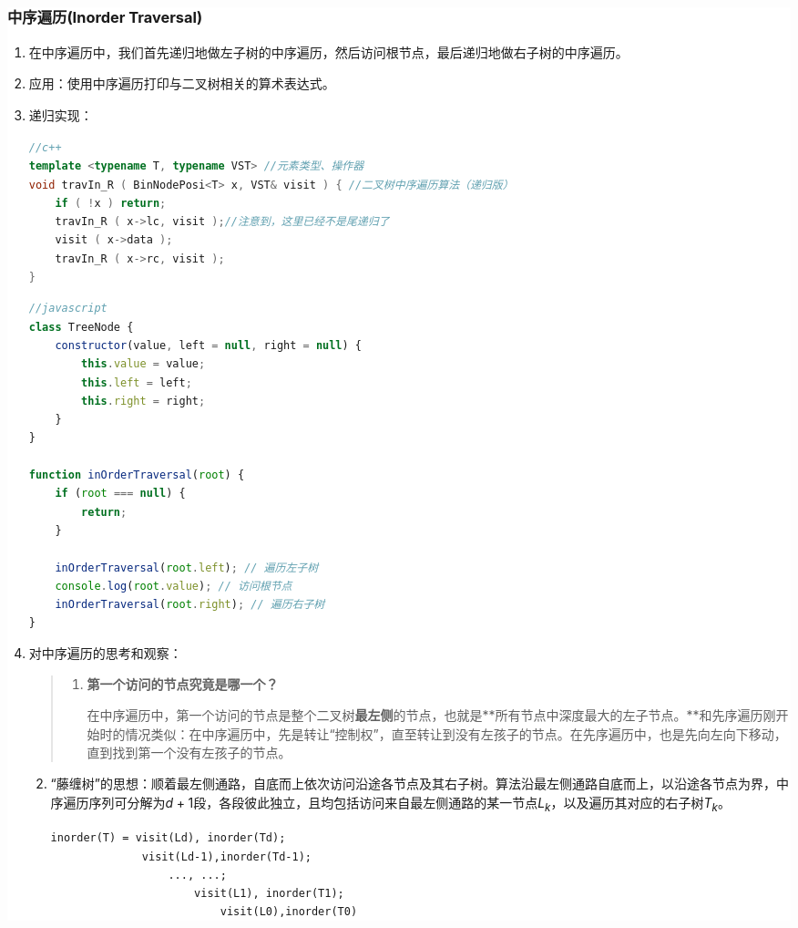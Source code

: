    

### 中序遍历(Inorder Traversal)

1. 在中序遍历中，我们首先递归地做左子树的中序遍历，然后访问根节点，最后递归地做右子树的中序遍历。

2. 应用：使用中序遍历打印与二叉树相关的算术表达式。

3. 递归实现：

   ```c++
   //c++
   template <typename T, typename VST> //元素类型、操作器
   void travIn_R ( BinNodePosi<T> x, VST& visit ) { //二叉树中序遍历算法（递归版）
       if ( !x ) return;
       travIn_R ( x->lc, visit );//注意到，这里已经不是尾递归了
       visit ( x->data );
       travIn_R ( x->rc, visit );
   }
   ```

   ```javascript
   //javascript
   class TreeNode {
       constructor(value, left = null, right = null) {
           this.value = value;
           this.left = left;
           this.right = right;
       }
   }
   
   function inOrderTraversal(root) {
       if (root === null) {
           return;
       }
   
       inOrderTraversal(root.left); // 遍历左子树
       console.log(root.value); // 访问根节点
       inOrderTraversal(root.right); // 遍历右子树
   }
   ```

   

4. 对中序遍历的思考和观察：

   > 1. **第一个访问的节点究竟是哪一个？**
   >
   >    在中序遍历中，第一个访问的节点是整个二叉树**最左侧**的节点，也就是**所有节点中深度最大的左子节点。**和先序遍历刚开始时的情况类似：在中序遍历中，先是转让“控制权”，直至转让到没有左孩子的节点。在先序遍历中，也是先向左向下移动，直到找到第一个没有左孩子的节点。
   2. “藤缠树”的思想：顺着最左侧通路，自底而上依次访问沿途各节点及其右子树。算法沿最左侧通路自底而上，以沿途各节点为界，中序遍历序列可分解为$d + 1$段，各段彼此独立，且均包括访问来自最左侧通路的某一节点$L_k$，以及遍历其对应的右子树$T_k$​。 

      ```
      inorder(T) = visit(Ld), inorder(Td);
      				visit(Ld-1),inorder(Td-1);
      					..., ...;
      						visit(L1), inorder(T1);
      							visit(L0),inorder(T0)
      ```
